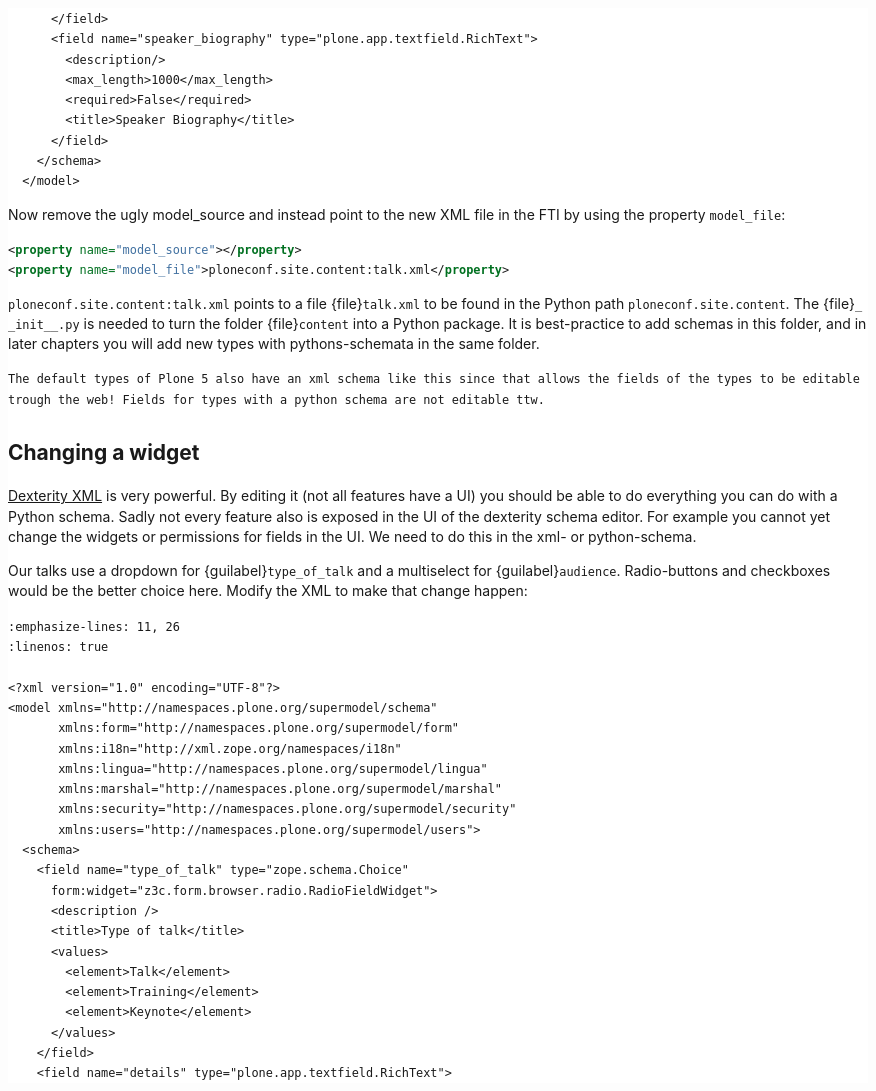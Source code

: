 ```{code-block} xml
      </field>
      <field name="speaker_biography" type="plone.app.textfield.RichText">
        <description/>
        <max_length>1000</max_length>
        <required>False</required>
        <title>Speaker Biography</title>
      </field>
    </schema>
  </model>
```

Now remove the ugly model_source and instead point to the new XML file in the FTI by using the property `model_file`:

```xml
<property name="model_source"></property>
<property name="model_file">ploneconf.site.content:talk.xml</property>
```

`ploneconf.site.content:talk.xml` points to a file {file}`talk.xml` to be found in the Python path `ploneconf.site.content`. The {file}`__init__.py` is needed to turn the folder {file}`content` into a Python package. It is best-practice to add schemas in this folder, and in later chapters you will add new types with pythons-schemata in the same folder.

```{note}
The default types of Plone 5 also have an xml schema like this since that allows the fields of the types to be editable trough the web! Fields for types with a python schema are not editable ttw.
```

## Changing a widget

[Dexterity XML](https://docs.plone.org/external/plone.app.dexterity/docs/reference/dexterity-xml.html) is very powerful. By editing it (not all features have a UI) you should be able to do everything you can do with a Python schema.
Sadly not every feature also is exposed in the UI of the dexterity schema editor. For example you cannot yet change the widgets or permissions for fields in the UI. We need to do this in the xml- or python-schema.

Our talks use a dropdown for {guilabel}`type_of_talk` and a multiselect for {guilabel}`audience`. Radio-buttons and checkboxes would be the better choice here. Modify the XML to make that change happen:

```{code-block} xml
:emphasize-lines: 11, 26
:linenos: true

<?xml version="1.0" encoding="UTF-8"?>
<model xmlns="http://namespaces.plone.org/supermodel/schema"
       xmlns:form="http://namespaces.plone.org/supermodel/form"
       xmlns:i18n="http://xml.zope.org/namespaces/i18n"
       xmlns:lingua="http://namespaces.plone.org/supermodel/lingua"
       xmlns:marshal="http://namespaces.plone.org/supermodel/marshal"
       xmlns:security="http://namespaces.plone.org/supermodel/security"
       xmlns:users="http://namespaces.plone.org/supermodel/users">
  <schema>
    <field name="type_of_talk" type="zope.schema.Choice"
      form:widget="z3c.form.browser.radio.RadioFieldWidget">
      <description />
      <title>Type of talk</title>
      <values>
        <element>Talk</element>
        <element>Training</element>
        <element>Keynote</element>
      </values>
    </field>
    <field name="details" type="plone.app.textfield.RichText">
```